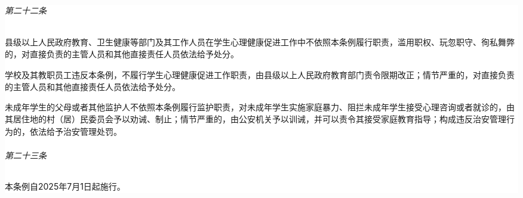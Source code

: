 ###### 第二十二条

县级以上人民政府教育、卫生健康等部门及其工作人员在学生心理健康促进工作中不依照本条例履行职责，滥用职权、玩忽职守、徇私舞弊的，对直接负责的主管人员和其他直接责任人员依法给予处分。

学校及其教职员工违反本条例，不履行学生心理健康促进工作职责，由县级以上人民政府教育部门责令限期改正；情节严重的，对直接负责的主管人员和其他直接责任人员依法给予处分。

未成年学生的父母或者其他监护人不依照本条例履行监护职责，对未成年学生实施家庭暴力、阻拦未成年学生接受心理咨询或者就诊的，由其居住地的村（居）民委员会予以劝诫、制止；情节严重的，由公安机关予以训诫，并可以责令其接受家庭教育指导；构成违反治安管理行为的，依法给予治安管理处罚。

###### 第二十三条

本条例自2025年7月1日起施行。
